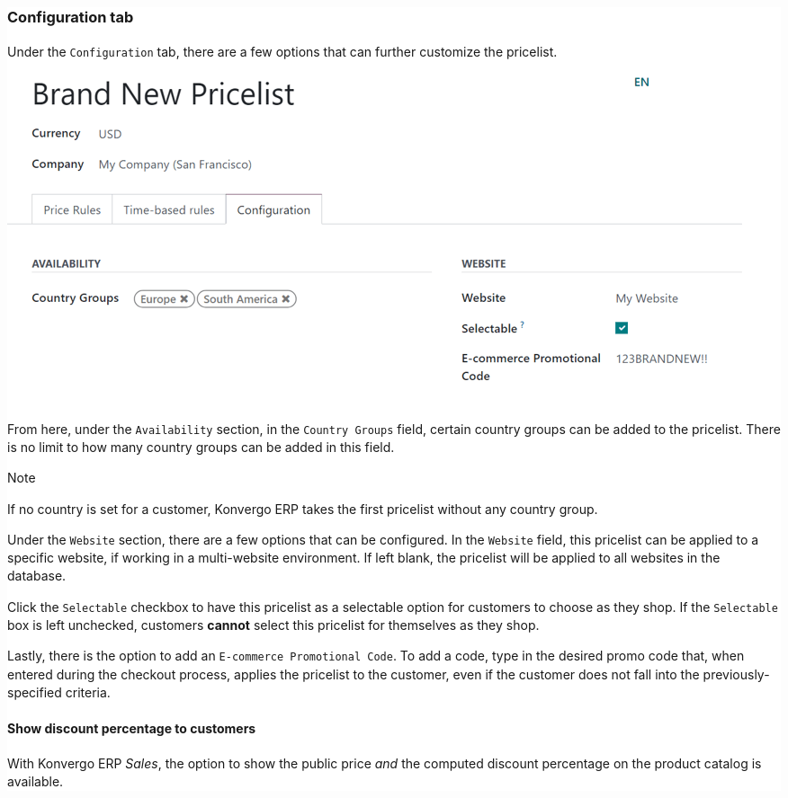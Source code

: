 ### Configuration tab

Under the `Configuration` tab, there are a few options that can further
customize the pricelist.

<img src="pricing/configuration-tab.png" class="align-center"
alt="Configuration tab on pricelist detail form in Konvergo ERP Sales." />

From here, under the `Availability` section, in the `Country Groups`
field, certain country groups can be added to the pricelist. There is no
limit to how many country groups can be added in this field.

> [!NOTE]
> If no country is set for a customer, Konvergo ERP takes the first pricelist
> without any country group.

Under the `Website` section, there are a few options that can be
configured. In the `Website` field, this pricelist can be applied to a
specific website, if working in a multi-website environment. If left
blank, the pricelist will be applied to all websites in the database.

Click the `Selectable` checkbox to have this pricelist as a selectable
option for customers to choose as they shop. If the `Selectable` box is
left unchecked, customers **cannot** select this pricelist for
themselves as they shop.

Lastly, there is the option to add an `E-commerce Promotional Code`. To
add a code, type in the desired promo code that, when entered during the
checkout process, applies the pricelist to the customer, even if the
customer does not fall into the previously-specified criteria.

#### Show discount percentage to customers

With Konvergo ERP *Sales*, the option to show the public price *and* the
computed discount percentage on the product catalog is available.
